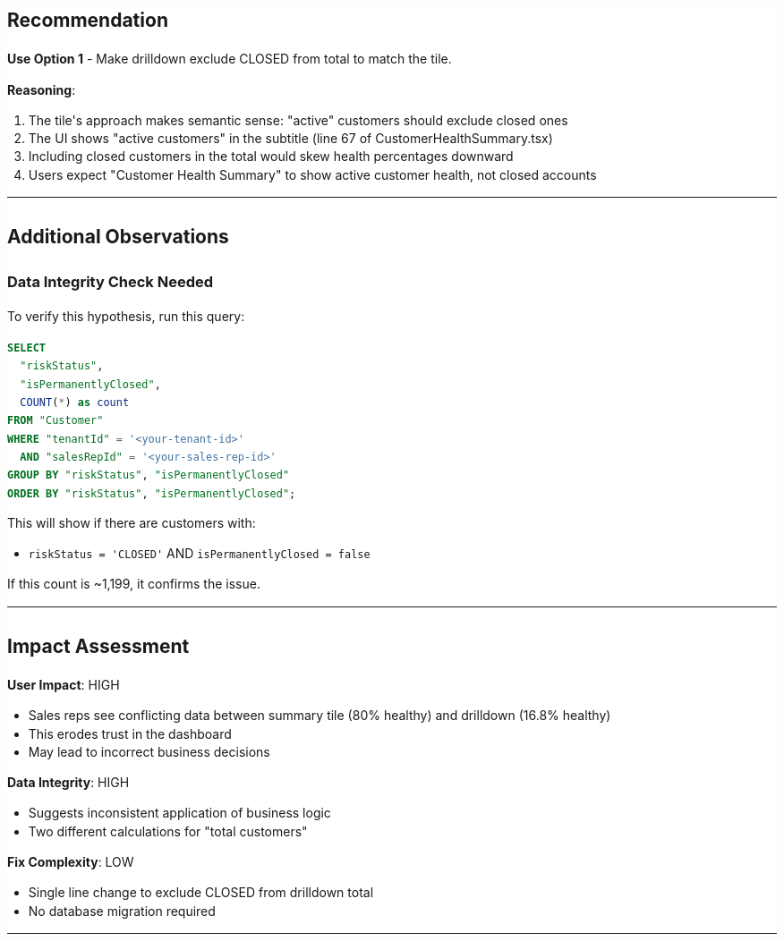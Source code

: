 
## Recommendation

**Use Option 1** - Make drilldown exclude CLOSED from total to match the tile.

**Reasoning**:
1. The tile's approach makes semantic sense: "active" customers should exclude closed ones
2. The UI shows "active customers" in the subtitle (line 67 of CustomerHealthSummary.tsx)
3. Including closed customers in the total would skew health percentages downward
4. Users expect "Customer Health Summary" to show active customer health, not closed accounts

---

## Additional Observations

### Data Integrity Check Needed

To verify this hypothesis, run this query:

```sql
SELECT
  "riskStatus",
  "isPermanentlyClosed",
  COUNT(*) as count
FROM "Customer"
WHERE "tenantId" = '<your-tenant-id>'
  AND "salesRepId" = '<your-sales-rep-id>'
GROUP BY "riskStatus", "isPermanentlyClosed"
ORDER BY "riskStatus", "isPermanentlyClosed";
```

This will show if there are customers with:
- `riskStatus = 'CLOSED'` AND `isPermanentlyClosed = false`

If this count is ~1,199, it confirms the issue.

---

## Impact Assessment

**User Impact**: HIGH
- Sales reps see conflicting data between summary tile (80% healthy) and drilldown (16.8% healthy)
- This erodes trust in the dashboard
- May lead to incorrect business decisions

**Data Integrity**: HIGH
- Suggests inconsistent application of business logic
- Two different calculations for "total customers"

**Fix Complexity**: LOW
- Single line change to exclude CLOSED from drilldown total
- No database migration required

---
